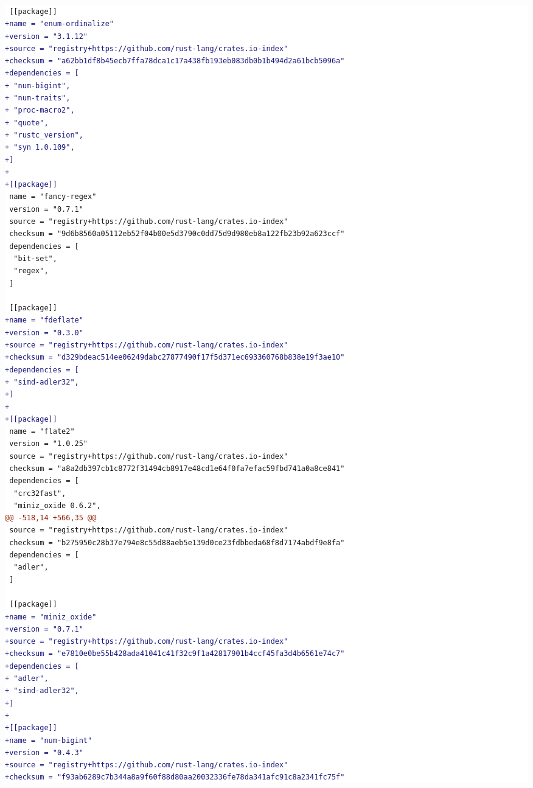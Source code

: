 ```diff
 [[package]]
+name = "enum-ordinalize"
+version = "3.1.12"
+source = "registry+https://github.com/rust-lang/crates.io-index"
+checksum = "a62bb1df8b45ecb7ffa78dca1c17a438fb193eb083db0b1b494d2a61bcb5096a"
+dependencies = [
+ "num-bigint",
+ "num-traits",
+ "proc-macro2",
+ "quote",
+ "rustc_version",
+ "syn 1.0.109",
+]
+
+[[package]]
 name = "fancy-regex"
 version = "0.7.1"
 source = "registry+https://github.com/rust-lang/crates.io-index"
 checksum = "9d6b8560a05112eb52f04b00e5d3790c0dd75d9d980eb8a122fb23b92a623ccf"
 dependencies = [
  "bit-set",
  "regex",
 ]
 
 [[package]]
+name = "fdeflate"
+version = "0.3.0"
+source = "registry+https://github.com/rust-lang/crates.io-index"
+checksum = "d329bdeac514ee06249dabc27877490f17f5d371ec693360768b838e19f3ae10"
+dependencies = [
+ "simd-adler32",
+]
+
+[[package]]
 name = "flate2"
 version = "1.0.25"
 source = "registry+https://github.com/rust-lang/crates.io-index"
 checksum = "a8a2db397cb1c8772f31494cb8917e48cd1e64f0fa7efac59fbd741a0a8ce841"
 dependencies = [
  "crc32fast",
  "miniz_oxide 0.6.2",
@@ -518,14 +566,35 @@
 source = "registry+https://github.com/rust-lang/crates.io-index"
 checksum = "b275950c28b37e794e8c55d88aeb5e139d0ce23fdbbeda68f8d7174abdf9e8fa"
 dependencies = [
  "adler",
 ]
 
 [[package]]
+name = "miniz_oxide"
+version = "0.7.1"
+source = "registry+https://github.com/rust-lang/crates.io-index"
+checksum = "e7810e0be55b428ada41041c41f32c9f1a42817901b4ccf45fa3d4b6561e74c7"
+dependencies = [
+ "adler",
+ "simd-adler32",
+]
+
+[[package]]
+name = "num-bigint"
+version = "0.4.3"
+source = "registry+https://github.com/rust-lang/crates.io-index"
+checksum = "f93ab6289c7b344a8a9f60f88d80aa20032336fe78da341afc91c8a2341fc75f"
```